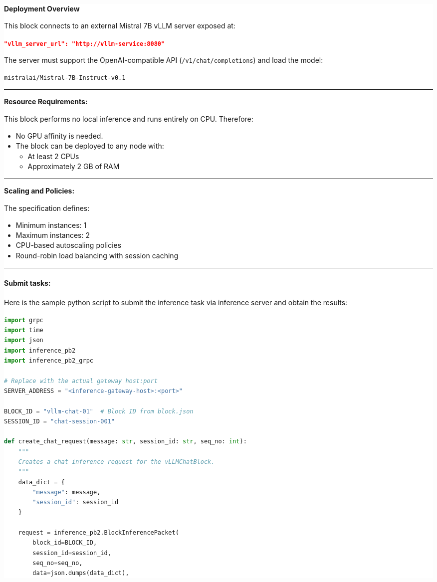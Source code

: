 
**Deployment Overview**

This block connects to an external Mistral 7B vLLM server exposed at:

```json
"vllm_server_url": "http://vllm-service:8080"
```

The server must support the OpenAI-compatible API (`/v1/chat/completions`) and load the model:

```
mistralai/Mistral-7B-Instruct-v0.1
```

---

**Resource Requirements:**

This block performs no local inference and runs entirely on CPU. Therefore:

- No GPU affinity is needed.
- The block can be deployed to any node with:
  - At least 2 CPUs
  - Approximately 2 GB of RAM

---

**Scaling and Policies:**

The specification defines:

- Minimum instances: 1  
- Maximum instances: 2  
- CPU-based autoscaling policies  
- Round-robin load balancing with session caching

---

#### Submit tasks:

Here is the sample python script to submit the inference task via inference server and obtain the results:

```python
import grpc
import time
import json
import inference_pb2
import inference_pb2_grpc

# Replace with the actual gateway host:port
SERVER_ADDRESS = "<inference-gateway-host>:<port>"

BLOCK_ID = "vllm-chat-01"  # Block ID from block.json
SESSION_ID = "chat-session-001"

def create_chat_request(message: str, session_id: str, seq_no: int):
    """
    Creates a chat inference request for the vLLMChatBlock.
    """
    data_dict = {
        "message": message,
        "session_id": session_id
    }

    request = inference_pb2.BlockInferencePacket(
        block_id=BLOCK_ID,
        session_id=session_id,
        seq_no=seq_no,
        data=json.dumps(data_dict),
```